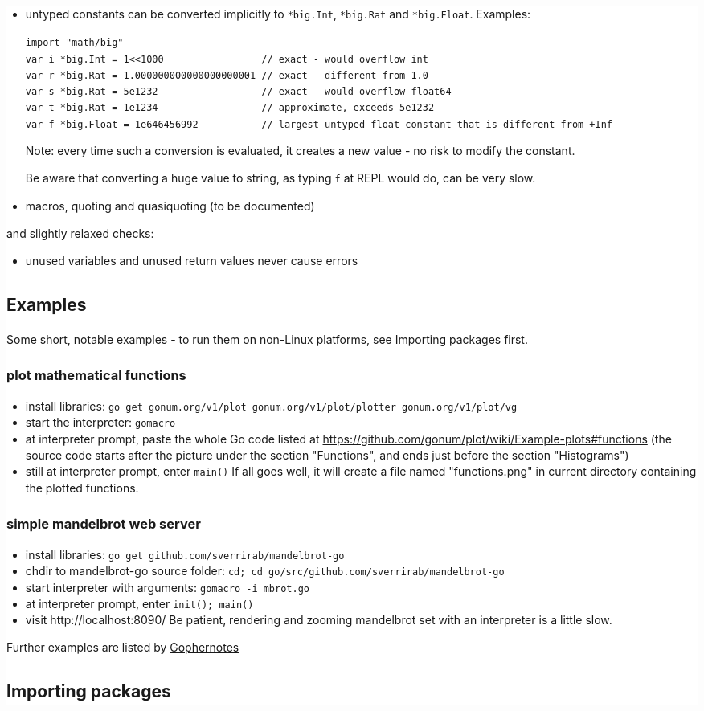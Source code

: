 * untyped constants can be converted implicitly to `*big.Int`, `*big.Rat` and `*big.Float`. Examples:
    ```
	import "math/big"
	var i *big.Int = 1<<1000                 // exact - would overflow int
	var r *big.Rat = 1.000000000000000000001 // exact - different from 1.0
	var s *big.Rat = 5e1232                  // exact - would overflow float64
	var t *big.Rat = 1e1234                  // approximate, exceeds 5e1232
	var f *big.Float = 1e646456992           // largest untyped float constant that is different from +Inf
    ```
  Note: every time such a conversion is evaluated, it creates a new value - no risk to modify the constant.

  Be aware that converting a huge value to string, as typing `f` at REPL would do, can be very slow.

* macros, quoting and quasiquoting (to be documented)

and slightly relaxed checks:

* unused variables and unused return values never cause errors

## Examples

Some short, notable examples - to run them on non-Linux platforms, see [Importing packages](#importing-packages) first.

### plot mathematical functions

* install libraries: `go get gonum.org/v1/plot gonum.org/v1/plot/plotter gonum.org/v1/plot/vg`
* start the interpreter: `gomacro`
* at interpreter prompt, paste the whole Go code listed at https://github.com/gonum/plot/wiki/Example-plots#functions
  (the source code starts after the picture under the section "Functions", and ends just before the section "Histograms")
* still at interpreter prompt, enter `main()`
  If all goes well, it will create a file named "functions.png" in current directory containing the plotted functions.

### simple mandelbrot web server

* install libraries: `go get github.com/sverrirab/mandelbrot-go`
* chdir to mandelbrot-go source folder: `cd; cd go/src/github.com/sverrirab/mandelbrot-go`
* start interpreter with arguments: `gomacro -i mbrot.go`
* at interpreter prompt, enter `init(); main()`
* visit http://localhost:8090/
  Be patient, rendering and zooming mandelbrot set with an interpreter is a little slow.

Further examples are listed by [Gophernotes](https://github.com/gopherdata/gophernotes/#example-notebooks-dowload-and-run-them-locally-follow-the-links-to-view-in-github-or-use-the-jupyter-notebook-viewer)

## Importing packages
